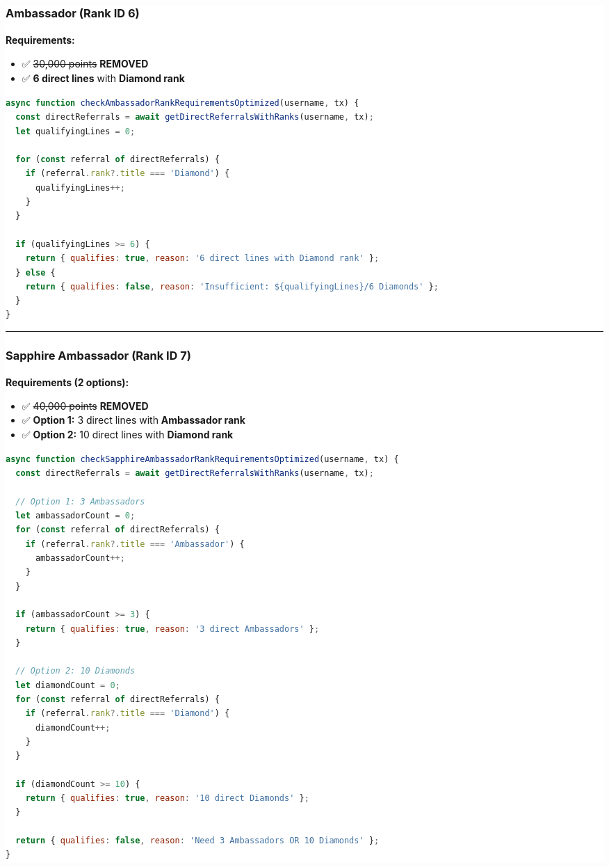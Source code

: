 ### Ambassador (Rank ID 6)

**Requirements:**
- ✅ ~~30,000 points~~ **REMOVED**
- ✅ **6 direct lines** with **Diamond rank**

```javascript
async function checkAmbassadorRankRequirementsOptimized(username, tx) {
  const directReferrals = await getDirectReferralsWithRanks(username, tx);
  let qualifyingLines = 0;
  
  for (const referral of directReferrals) {
    if (referral.rank?.title === 'Diamond') {
      qualifyingLines++;
    }
  }

  if (qualifyingLines >= 6) {
    return { qualifies: true, reason: '6 direct lines with Diamond rank' };
  } else {
    return { qualifies: false, reason: 'Insufficient: ${qualifyingLines}/6 Diamonds' };
  }
}
```

---

### Sapphire Ambassador (Rank ID 7)

**Requirements (2 options):**
- ✅ ~~40,000 points~~ **REMOVED**
- ✅ **Option 1:** 3 direct lines with **Ambassador rank**
- ✅ **Option 2:** 10 direct lines with **Diamond rank**

```javascript
async function checkSapphireAmbassadorRankRequirementsOptimized(username, tx) {
  const directReferrals = await getDirectReferralsWithRanks(username, tx);
  
  // Option 1: 3 Ambassadors
  let ambassadorCount = 0;
  for (const referral of directReferrals) {
    if (referral.rank?.title === 'Ambassador') {
      ambassadorCount++;
    }
  }
  
  if (ambassadorCount >= 3) {
    return { qualifies: true, reason: '3 direct Ambassadors' };
  }

  // Option 2: 10 Diamonds
  let diamondCount = 0;
  for (const referral of directReferrals) {
    if (referral.rank?.title === 'Diamond') {
      diamondCount++;
    }
  }
  
  if (diamondCount >= 10) {
    return { qualifies: true, reason: '10 direct Diamonds' };
  }

  return { qualifies: false, reason: 'Need 3 Ambassadors OR 10 Diamonds' };
}
```
